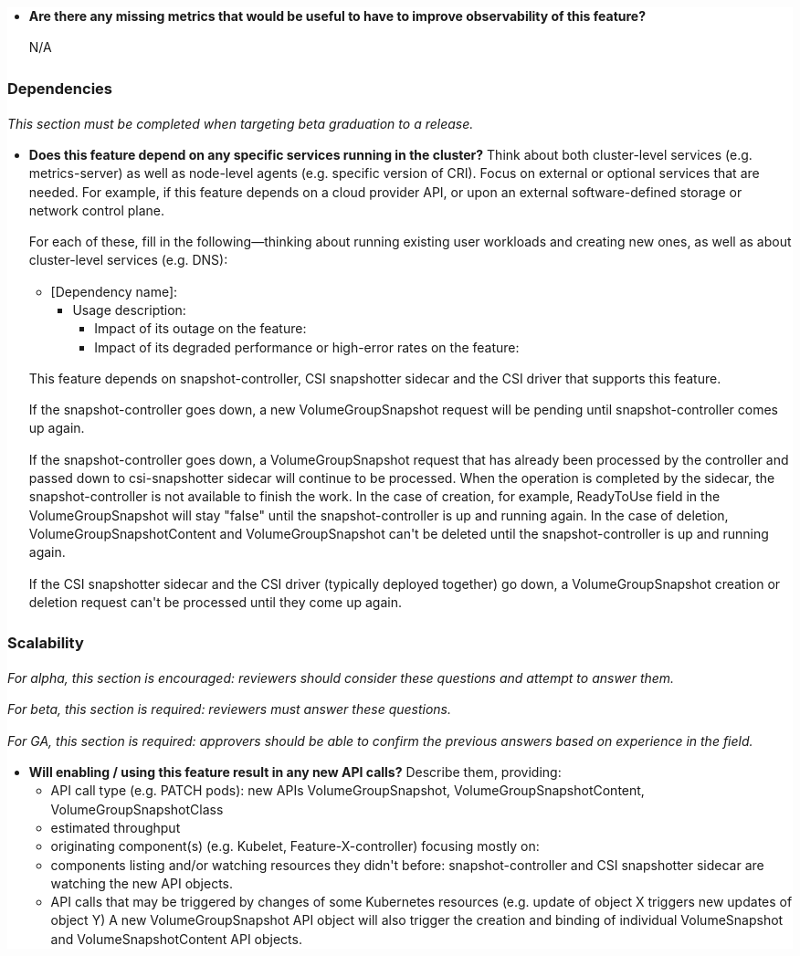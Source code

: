 * **Are there any missing metrics that would be useful to have to improve observability
of this feature?**
  
  N/A

### Dependencies

_This section must be completed when targeting beta graduation to a release._

* **Does this feature depend on any specific services running in the cluster?**
  Think about both cluster-level services (e.g. metrics-server) as well
  as node-level agents (e.g. specific version of CRI). Focus on external or
  optional services that are needed. For example, if this feature depends on
  a cloud provider API, or upon an external software-defined storage or network
  control plane.

  For each of these, fill in the following—thinking about running existing user workloads
  and creating new ones, as well as about cluster-level services (e.g. DNS):
  - [Dependency name]:
    - Usage description:
      - Impact of its outage on the feature:
      - Impact of its degraded performance or high-error rates on the feature:

  This feature depends on snapshot-controller, CSI snapshotter sidecar and
  the CSI driver that supports this feature.

  If the snapshot-controller goes down, a new VolumeGroupSnapshot request will
  be pending until snapshot-controller comes up again.

  If the snapshot-controller goes down, a VolumeGroupSnapshot request that has
  already been processed by the controller and passed down to csi-snapshotter
  sidecar will continue to be processed. When the operation is completed by the
  sidecar, the snapshot-controller is not available to finish the work. In the
  case of creation, for example, ReadyToUse field in the VolumeGroupSnapshot
  will stay "false" until the snapshot-controller is up and running again.
  In the case of deletion, VolumeGroupSnapshotContent and VolumeGroupSnapshot
  can't be deleted until the snapshot-controller is up and running again.

  If the CSI snapshotter sidecar and the CSI driver (typically deployed together)
  go down, a VolumeGroupSnapshot creation or deletion request can't be processed
  until they come up again.

### Scalability

_For alpha, this section is encouraged: reviewers should consider these questions
and attempt to answer them._

_For beta, this section is required: reviewers must answer these questions._

_For GA, this section is required: approvers should be able to confirm the
previous answers based on experience in the field._

* **Will enabling / using this feature result in any new API calls?**
  Describe them, providing:
  - API call type (e.g. PATCH pods): new APIs VolumeGroupSnapshot, VolumeGroupSnapshotContent, VolumeGroupSnapshotClass
  - estimated throughput
  - originating component(s) (e.g. Kubelet, Feature-X-controller)
  focusing mostly on:
  - components listing and/or watching resources they didn't before:
    snapshot-controller and CSI snapshotter sidecar are watching the new API objects.
  - API calls that may be triggered by changes of some Kubernetes resources
    (e.g. update of object X triggers new updates of object Y)
    A new VolumeGroupSnapshot API object will also trigger the creation and binding of individual
    VolumeSnapshot and VolumeSnapshotContent API objects. 


[kubernetes.io]: https://kubernetes.io/
[kubernetes/enhancements]: https://git.k8s.io/enhancements
[kubernetes/kubernetes]: https://git.k8s.io/kubernetes
[kubernetes/website]: https://git.k8s.io/website
[supported limits]: https://git.k8s.io/community//sig-scalability/configs-and-limits/thresholds.md
[existing SLIs/SLOs]: https://git.k8s.io/community/sig-scalability/slos/slos.md#kubernetes-slisslos